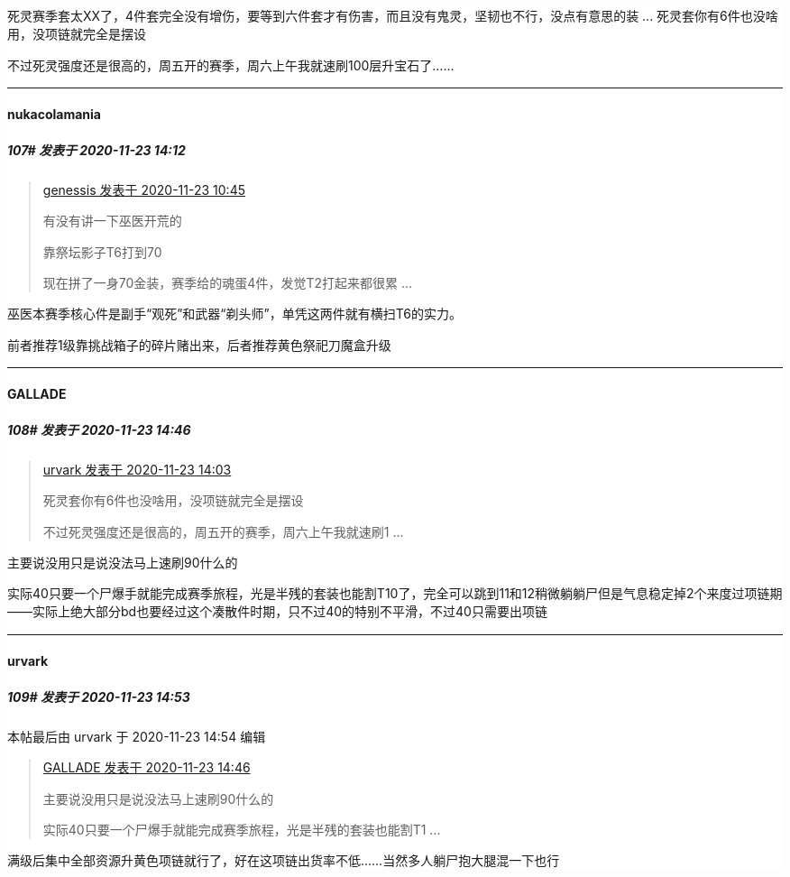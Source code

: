 死灵赛季套太XX了，4件套完全没有增伤，要等到六件套才有伤害，而且没有鬼灵，坚韧也不行，没点有意思的装 ...</blockquote>
死灵套你有6件也没啥用，没项链就完全是摆设


不过死灵强度还是很高的，周五开的赛季，周六上午我就速刷100层升宝石了……


-----

####  nukacolamania  
##### 107#       发表于 2020-11-23 14:12


<blockquote><a href="httphttps://bbs.saraba1st.com/2b/forum.php?mod=redirect&amp;goto=findpost&amp;pid=49489764&amp;ptid=1973274" target="_blank">genessis 发表于 2020-11-23 10:45</a>

有没有讲一下巫医开荒的

靠祭坛影子T6打到70

现在拼了一身70金装，赛季给的魂蛋4件，发觉T2打起来都很累 ...</blockquote>
巫医本赛季核心件是副手“观死”和武器“剃头师”，单凭这两件就有横扫T6的实力。


前者推荐1级靠挑战箱子的碎片赌出来，后者推荐黄色祭祀刀魔盒升级


-----

####  GALLADE  
##### 108#       发表于 2020-11-23 14:46


<blockquote><a href="httphttps://bbs.saraba1st.com/2b/forum.php?mod=redirect&amp;goto=findpost&amp;pid=49491904&amp;ptid=1973274" target="_blank">urvark 发表于 2020-11-23 14:03</a>

死灵套你有6件也没啥用，没项链就完全是摆设


不过死灵强度还是很高的，周五开的赛季，周六上午我就速刷1 ...</blockquote>
主要说没用只是说没法马上速刷90什么的


实际40只要一个尸爆手就能完成赛季旅程，光是半残的套装也能割T10了，完全可以跳到11和12稍微躺躺尸但是气息稳定掉2个来度过项链期——实际上绝大部分bd也要经过这个凑散件时期，只不过40的特别不平滑，不过40只需要出项链


-----

####  urvark  
##### 109#       发表于 2020-11-23 14:53


 本帖最后由 urvark 于 2020-11-23 14:54 编辑 
<blockquote><a href="httphttps://bbs.saraba1st.com/2b/forum.php?mod=redirect&amp;goto=findpost&amp;pid=49492421&amp;ptid=1973274" target="_blank">GALLADE 发表于 2020-11-23 14:46</a>

主要说没用只是说没法马上速刷90什么的


实际40只要一个尸爆手就能完成赛季旅程，光是半残的套装也能割T1 ...</blockquote>
满级后集中全部资源升黄色项链就行了，好在这项链出货率不低……当然多人躺尸抱大腿混一下也行
